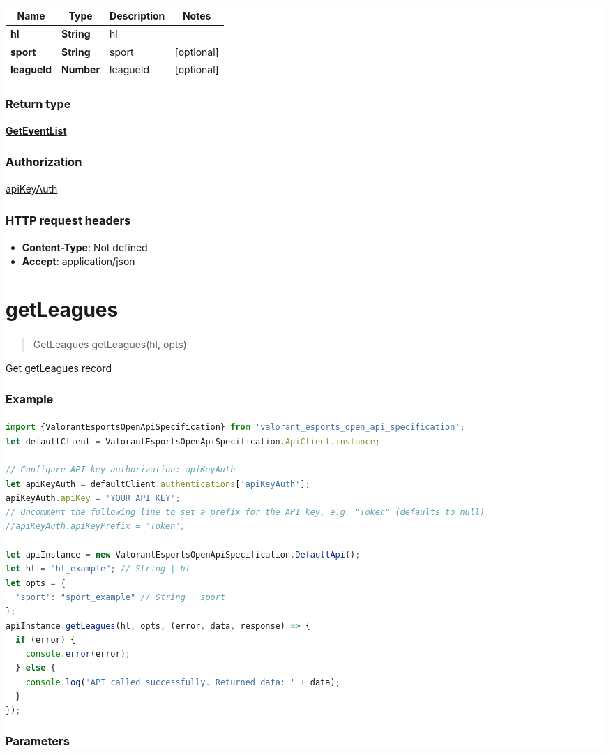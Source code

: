 Name | Type | Description  | Notes
------------- | ------------- | ------------- | -------------
 **hl** | **String**| hl | 
 **sport** | **String**| sport | [optional] 
 **leagueId** | **Number**| leagueId | [optional] 

### Return type

[**GetEventList**](GetEventList.md)

### Authorization

[apiKeyAuth](../README.md#apiKeyAuth)

### HTTP request headers

 - **Content-Type**: Not defined
 - **Accept**: application/json

<a name="getLeagues"></a>
# **getLeagues**
> GetLeagues getLeagues(hl, opts)

Get getLeagues record

### Example
```javascript
import {ValorantEsportsOpenApiSpecification} from 'valorant_esports_open_api_specification';
let defaultClient = ValorantEsportsOpenApiSpecification.ApiClient.instance;

// Configure API key authorization: apiKeyAuth
let apiKeyAuth = defaultClient.authentications['apiKeyAuth'];
apiKeyAuth.apiKey = 'YOUR API KEY';
// Uncomment the following line to set a prefix for the API key, e.g. "Token" (defaults to null)
//apiKeyAuth.apiKeyPrefix = 'Token';

let apiInstance = new ValorantEsportsOpenApiSpecification.DefaultApi();
let hl = "hl_example"; // String | hl
let opts = { 
  'sport': "sport_example" // String | sport
};
apiInstance.getLeagues(hl, opts, (error, data, response) => {
  if (error) {
    console.error(error);
  } else {
    console.log('API called successfully. Returned data: ' + data);
  }
});
```

### Parameters
